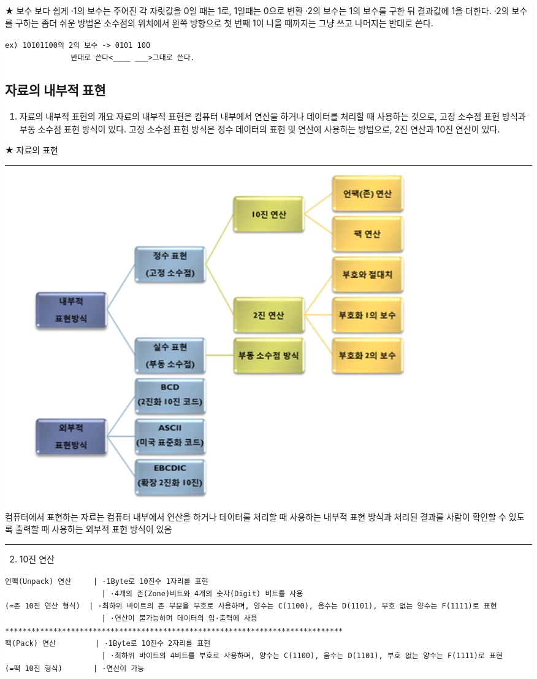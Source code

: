 ★ 보수 보다 쉽게
·1의 보수는 주어진 각 자릿값을 0일 때는 1로, 1일때는 0으로 변환
·2의 보수는 1의 보수를 구한 뒤 결과값에 1을 더한다.
·2의 보수를 구하는 좀더 쉬운 방법은 소수점의 위치에서 왼쪽 방향으로 첫 번째 1이 나올 때까지는 그냥 쓰고 나머지는 반대로 쓴다.
```
ex) 10101100의 2의 보수 -> 0101 100
               반대로 쓴다<____ ___>그대로 쓴다.
```

## 자료의 내부적 표현

1. 자료의 내부적 표현의 개요
자료의 내부적 표현은 컴퓨터 내부에서 연산을 하거나 데이터를 처리할 때 사용하는 것으로, 
고정 소수점 표현 방식과 부동 소수점 표현 방식이 있다. 
고정 소수점 표현 방식은 정수 데이터의 표현 및 연산에 사용하는 방법으로, 2진 연산과 10진 연산이 있다.

★ 자료의 표현
*****************************************************************
<img width="" height="" src="./pic/자료의 표현.png"></img>

컴퓨터에서 표현하는 자료는 컴퓨터 내부에서 연산을 하거나 데이터를 처리할 때 사용하는 내부적 표현 방식과
처리된 결과를 사람이 확인할 수 있도록 출력할 때 사용하는 외부적 표현 방식이 있음
*****************************************************************

2. 10진 연산
```
언팩(Unpack) 연산     | ·1Byte로 10진수 1자리를 표현
                      | ·4개의 존(Zone)비트와 4개의 숫자(Digit) 비트를 사용
(=존 10진 연산 형식)  | ·최하위 바이트의 존 부분을 부호로 사용하며, 양수는 C(1100), 음수는 D(1101), 부호 없는 양수는 F(1111)로 표현
                      | ·연산이 불가능하며 데이터의 입·출력에 사용
*****************************************************************************
팩(Pack) 연산         | ·1Byte로 10진수 2자리를 표현
                      | ·최하위 바이트의 4비트를 부호로 사용하며, 양수는 C(1100), 음수는 D(1101), 부호 없는 양수는 F(1111)로 표현
(=팩 10진 형식)       | ·연산이 가능
```
